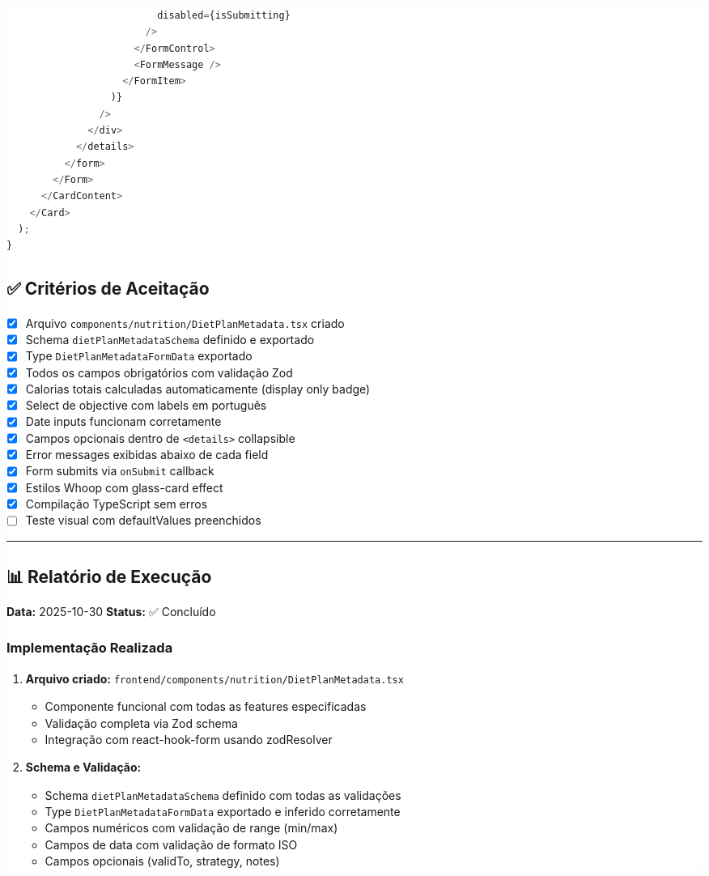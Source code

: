 ```typescript
                          disabled={isSubmitting}
                        />
                      </FormControl>
                      <FormMessage />
                    </FormItem>
                  )}
                />
              </div>
            </details>
          </form>
        </Form>
      </CardContent>
    </Card>
  );
}
```

## ✅ Critérios de Aceitação

- [x] Arquivo `components/nutrition/DietPlanMetadata.tsx` criado
- [x] Schema `dietPlanMetadataSchema` definido e exportado
- [x] Type `DietPlanMetadataFormData` exportado
- [x] Todos os campos obrigatórios com validação Zod
- [x] Calorias totais calculadas automaticamente (display only badge)
- [x] Select de objective com labels em português
- [x] Date inputs funcionam corretamente
- [x] Campos opcionais dentro de `<details>` collapsible
- [x] Error messages exibidas abaixo de cada field
- [x] Form submits via `onSubmit` callback
- [x] Estilos Whoop com glass-card effect
- [x] Compilação TypeScript sem erros
- [ ] Teste visual com defaultValues preenchidos

---

## 📊 Relatório de Execução

**Data:** 2025-10-30
**Status:** ✅ Concluído

### Implementação Realizada

1. **Arquivo criado:** `frontend/components/nutrition/DietPlanMetadata.tsx`
   - Componente funcional com todas as features especificadas
   - Validação completa via Zod schema
   - Integração com react-hook-form usando zodResolver

2. **Schema e Validação:**
   - Schema `dietPlanMetadataSchema` definido com todas as validações
   - Type `DietPlanMetadataFormData` exportado e inferido corretamente
   - Campos numéricos com validação de range (min/max)
   - Campos de data com validação de formato ISO
   - Campos opcionais (validTo, strategy, notes)

